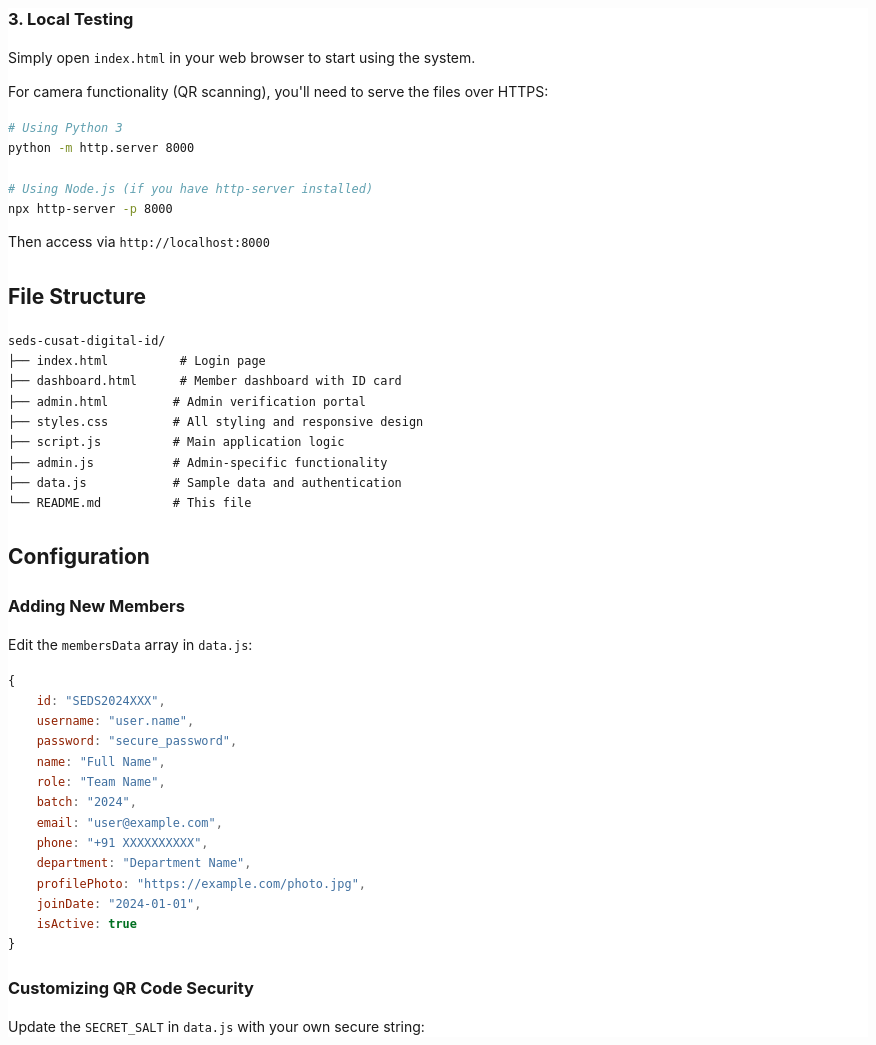 ### 3. Local Testing
Simply open `index.html` in your web browser to start using the system.

For camera functionality (QR scanning), you'll need to serve the files over HTTPS:
```bash
# Using Python 3
python -m http.server 8000

# Using Node.js (if you have http-server installed)
npx http-server -p 8000
```

Then access via `http://localhost:8000`

## File Structure

```
seds-cusat-digital-id/
├── index.html          # Login page
├── dashboard.html      # Member dashboard with ID card
├── admin.html         # Admin verification portal
├── styles.css         # All styling and responsive design
├── script.js          # Main application logic
├── admin.js           # Admin-specific functionality
├── data.js            # Sample data and authentication
└── README.md          # This file
```

## Configuration

### Adding New Members
Edit the `membersData` array in `data.js`:

```javascript
{
    id: "SEDS2024XXX",
    username: "user.name",
    password: "secure_password",
    name: "Full Name",
    role: "Team Name",
    batch: "2024",
    email: "user@example.com",
    phone: "+91 XXXXXXXXXX",
    department: "Department Name",
    profilePhoto: "https://example.com/photo.jpg",
    joinDate: "2024-01-01",
    isActive: true
}
```

### Customizing QR Code Security
Update the `SECRET_SALT` in `data.js` with your own secure string:

